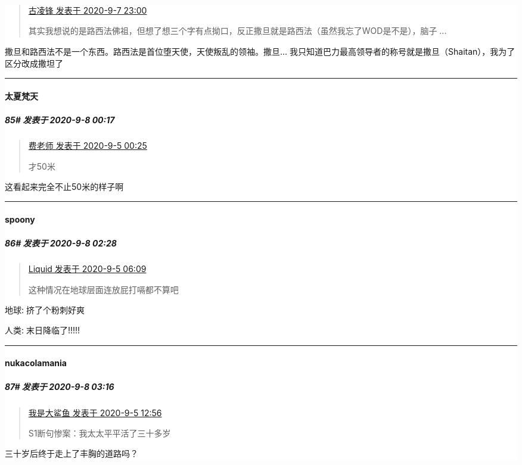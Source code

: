 

<blockquote><a href="httphttps://bbs.saraba1st.com/2b/forum.php?mod=redirect&amp;goto=findpost&amp;pid=48669912&amp;ptid=1958242" target="_blank">古凌锋 发表于 2020-9-7 23:00</a>

其实我想说的是路西法佛祖，但想了想三个字有点拗口，反正撒旦就是路西法（虽然我忘了WOD是不是），脑子 ...</blockquote>
撒旦和路西法不是一个东西。路西法是首位堕天使，天使叛乱的领袖。撒旦... 我只知道巴力最高领导者的称号就是撒旦（Shaitan），我为了区分改成撒坦了







-----

####  太夏梵天  
##### 85#       发表于 2020-9-8 00:17



<blockquote><a href="httphttps://bbs.saraba1st.com/2b/forum.php?mod=redirect&amp;goto=findpost&amp;pid=48644387&amp;ptid=1958242" target="_blank">费老师 发表于 2020-9-5 00:25</a>

才50米</blockquote>
这看起来完全不止50米的样子啊







-----

####  spoony  
##### 86#       发表于 2020-9-8 02:28



<blockquote><a href="httphttps://bbs.saraba1st.com/2b/forum.php?mod=redirect&amp;goto=findpost&amp;pid=48645102&amp;ptid=1958242" target="_blank">Liquid 发表于 2020-9-5 06:09</a>

这种情况在地球层面连放屁打嗝都不算吧</blockquote>
地球: 挤了个粉刺好爽


人类: 末日降临了!!!!!







-----

####  nukacolamania  
##### 87#       发表于 2020-9-8 03:16



<blockquote><a href="httphttps://bbs.saraba1st.com/2b/forum.php?mod=redirect&amp;goto=findpost&amp;pid=48647170&amp;ptid=1958242" target="_blank">我是大鲨鱼 发表于 2020-9-5 12:56</a>

S1断句惨案：我太太平平活了三十多岁</blockquote>
三十岁后终于走上了丰胸的道路吗？
